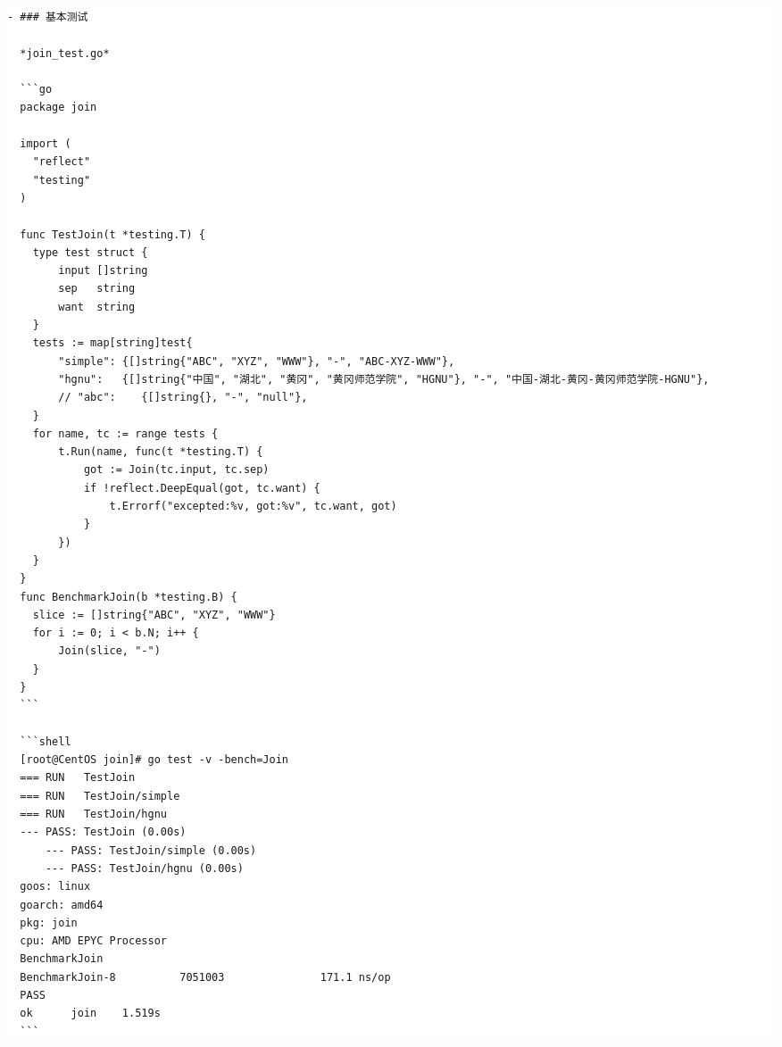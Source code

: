     - ### 基本测试

      *join_test.go*

      ```go
      package join
      
      import (
      	"reflect"
      	"testing"
      )
      
      func TestJoin(t *testing.T) {
      	type test struct {
      		input []string
      		sep   string
      		want  string
      	}
      	tests := map[string]test{
      		"simple": {[]string{"ABC", "XYZ", "WWW"}, "-", "ABC-XYZ-WWW"},
      		"hgnu":   {[]string{"中国", "湖北", "黄冈", "黄冈师范学院", "HGNU"}, "-", "中国-湖北-黄冈-黄冈师范学院-HGNU"},
      		// "abc":    {[]string{}, "-", "null"},
      	}
      	for name, tc := range tests {
      		t.Run(name, func(t *testing.T) {
      			got := Join(tc.input, tc.sep)
      			if !reflect.DeepEqual(got, tc.want) {
      				t.Errorf("excepted:%v, got:%v", tc.want, got)
      			}
      		})
      	}
      }
      func BenchmarkJoin(b *testing.B) {
      	slice := []string{"ABC", "XYZ", "WWW"}
      	for i := 0; i < b.N; i++ {
      		Join(slice, "-")
      	}
      }
      ```

      ```shell
      [root@CentOS join]# go test -v -bench=Join
      === RUN   TestJoin
      === RUN   TestJoin/simple
      === RUN   TestJoin/hgnu
      --- PASS: TestJoin (0.00s)
          --- PASS: TestJoin/simple (0.00s)
          --- PASS: TestJoin/hgnu (0.00s)
      goos: linux
      goarch: amd64
      pkg: join
      cpu: AMD EPYC Processor
      BenchmarkJoin
      BenchmarkJoin-8          7051003               171.1 ns/op
      PASS
      ok      join    1.519s
      ```
